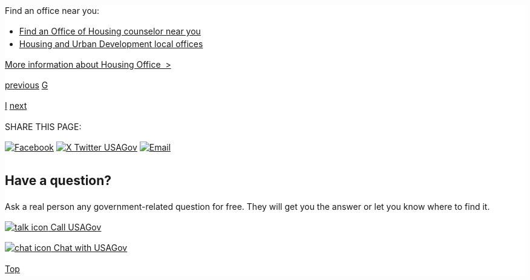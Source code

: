 Find an office near you:

* [Find an Office of Housing counselor near you](https://www.hud.gov/program_offices/housing/sfh/hcc)
* [Housing and Urban Development local offices](https://www.hud.gov/program_offices/field_policy_mgt/localoffices)

[More information about Housing Office  >](/agencies/office-of-housing)

[previous](/agency-index/g#G)
[G](/agency-index/g#G)

[I](/agency-index/i#I)
[next](/agency-index/i#I)

SHARE THIS PAGE:

[![Facebook](/themes/custom/usagov/images/social-media-icons/Facebook_Icon.svg)](https://www.facebook.com/sharer/sharer.php?u=https://www.usa.gov/agency-index&v=3)
[![X Twitter USAGov](/themes/custom/usagov/images/social-media-icons/X_Twitter_Icon.svg?version=2)](https://twitter.com/intent/tweet?source=webclient&text=https://www.usa.gov/agency-index)
[![Email](/themes/custom/usagov/images/social-media-icons/Email_Icon.svg?version=2)](mailto:?subject=https://www.usa.gov/agency-index)

Have a question?
----------------

Ask a real person any government-related question for free. They will get you the answer or let you know where to find it.

[![talk icon](/themes/custom/usagov/images/ICONS_talk.png)
Call USAGov](/phone)

[![chat icon](/themes/custom/usagov/images/ICONS_chat.png)
Chat with USAGov](/chat)

[Top](#main-content)